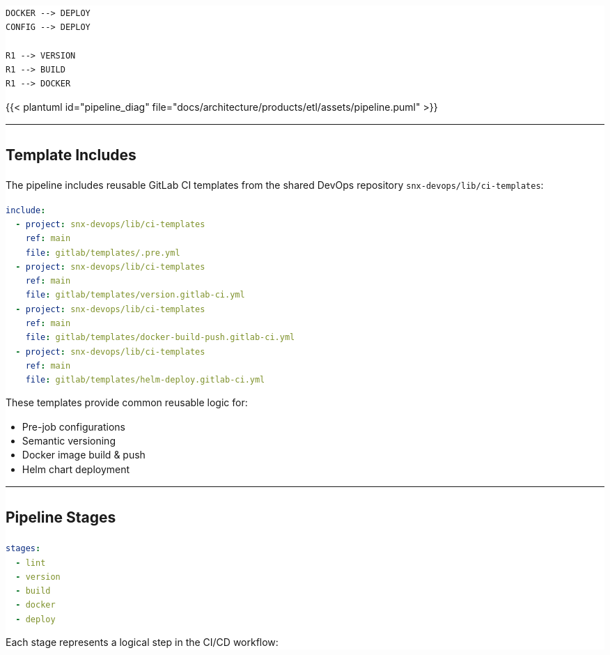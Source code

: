 ```mermaid
DOCKER --> DEPLOY
CONFIG --> DEPLOY

R1 --> VERSION
R1 --> BUILD
R1 --> DOCKER
```

{{< plantuml id="pipeline_diag" file="docs/architecture/products/etl/assets/pipeline.puml" >}}

---

## Template Includes

The pipeline includes reusable GitLab CI templates from the shared DevOps repository `snx-devops/lib/ci-templates`:

```yaml
include:
  - project: snx-devops/lib/ci-templates
    ref: main
    file: gitlab/templates/.pre.yml
  - project: snx-devops/lib/ci-templates
    ref: main
    file: gitlab/templates/version.gitlab-ci.yml
  - project: snx-devops/lib/ci-templates
    ref: main
    file: gitlab/templates/docker-build-push.gitlab-ci.yml
  - project: snx-devops/lib/ci-templates
    ref: main
    file: gitlab/templates/helm-deploy.gitlab-ci.yml
```

These templates provide common reusable logic for:
- Pre-job configurations
- Semantic versioning
- Docker image build & push
- Helm chart deployment

---

## Pipeline Stages

```yaml
stages:
  - lint
  - version
  - build
  - docker
  - deploy
```

Each stage represents a logical step in the CI/CD workflow:
